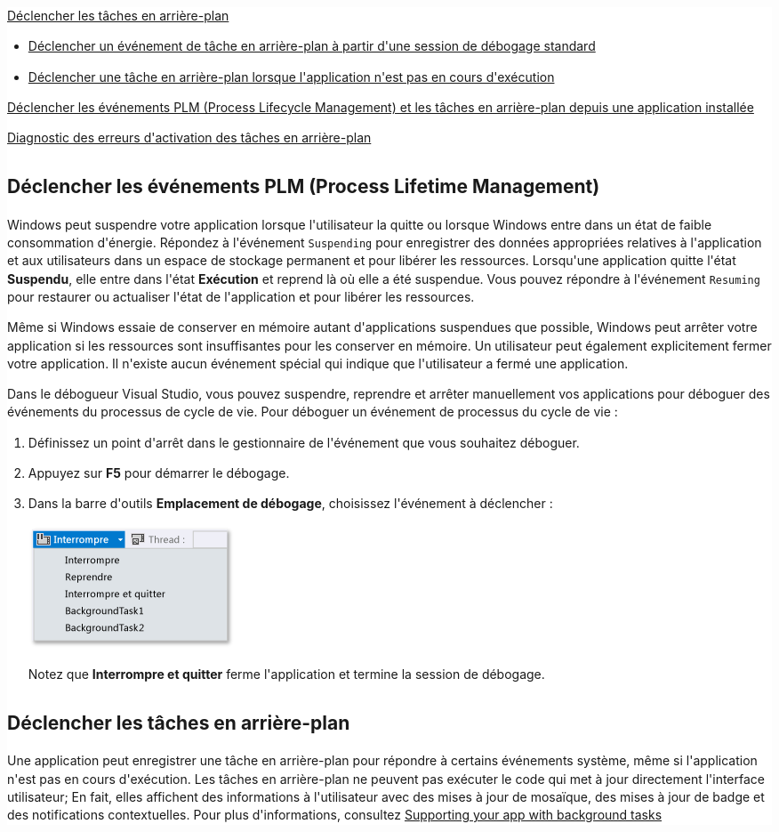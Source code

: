  [Déclencher les tâches en arrière-plan](#BKMK_Trigger_background_tasks)  
  
-   [Déclencher un événement de tâche en arrière-plan à partir d'une session de débogage standard](#BKMK_Trigger_a_background_task_event_from_a_standard_debug_session)  
  
-   [Déclencher une tâche en arrière-plan lorsque l'application n'est pas en cours d'exécution](#BKMK_Trigger_a_background_task_when_the_app_is_not_running)  
  
 [Déclencher les événements PLM (Process Lifecycle Management) et les tâches en arrière-plan depuis une application installée](#BKMK_Trigger_Process_Lifetime_Management_events_and_background_tasks_from_an_installed_app)  
  
 [Diagnostic des erreurs d'activation des tâches en arrière-plan](#BKMK_Diagnosing_background_task_activation_errors)  
  
##  <a name="BKMK_Trigger_Process_Lifecycle_Management_events"></a> Déclencher les événements PLM \(Process Lifetime Management\)  
 Windows peut suspendre votre application lorsque l'utilisateur la quitte ou lorsque Windows entre dans un état de faible consommation d'énergie. Répondez à l'événement `Suspending` pour enregistrer des données appropriées relatives à l'application et aux utilisateurs dans un espace de stockage permanent et pour libérer les ressources. Lorsqu'une application quitte l'état **Suspendu**, elle entre dans l'état **Exécution** et reprend là où elle a été suspendue. Vous pouvez répondre à l'événement `Resuming` pour restaurer ou actualiser l'état de l'application et pour libérer les ressources.  
  
 Même si Windows essaie de conserver en mémoire autant d'applications suspendues que possible, Windows peut arrêter votre application si les ressources sont insuffisantes pour les conserver en mémoire. Un utilisateur peut également explicitement fermer votre application. Il n'existe aucun événement spécial qui indique que l'utilisateur a fermé une application.  
  
 Dans le débogueur Visual Studio, vous pouvez suspendre, reprendre et arrêter manuellement vos applications pour déboguer des événements du processus de cycle de vie. Pour déboguer un événement de processus du cycle de vie :  
  
1.  Définissez un point d'arrêt dans le gestionnaire de l'événement que vous souhaitez déboguer.  
  
2.  Appuyez sur **F5** pour démarrer le débogage.  
  
3.  Dans la barre d'outils **Emplacement de débogage**, choisissez l'événement à déclencher :  
  
     ![Suspendre, reprendre et terminer les tâches et les mettre en arrière plan](../debugger/media/dbg_suspendresumebackground.png "DBG\_SuspendResumeBackground")  
  
     Notez que **Interrompre et quitter** ferme l'application et termine la session de débogage.  
  
##  <a name="BKMK_Trigger_background_tasks"></a> Déclencher les tâches en arrière\-plan  
 Une application peut enregistrer une tâche en arrière\-plan pour répondre à certains événements système, même si l'application n'est pas en cours d'exécution. Les tâches en arrière\-plan ne peuvent pas exécuter le code qui met à jour directement l'interface utilisateur; En fait, elles affichent des informations à l'utilisateur avec des mises à jour de mosaïque, des mises à jour de badge et des notifications contextuelles. Pour plus d'informations, consultez [Supporting your app with background tasks](http://msdn.microsoft.com/fr-fr/4c7bb148-eb1f-4640-865e-41f627a46e8e)  
  